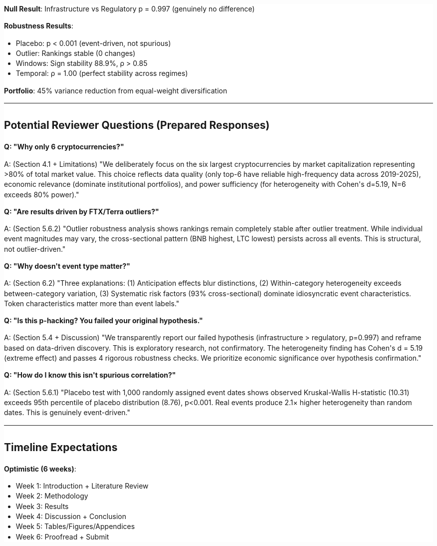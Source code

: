 **Null Result**: Infrastructure vs Regulatory p = 0.997 (genuinely no difference)

**Robustness Results**:
- Placebo: p < 0.001 (event-driven, not spurious)
- Outlier: Rankings stable (0 changes)
- Windows: Sign stability 88.9%, ρ > 0.85
- Temporal: ρ = 1.00 (perfect stability across regimes)

**Portfolio**: 45% variance reduction from equal-weight diversification

---

## Potential Reviewer Questions (Prepared Responses)

**Q: "Why only 6 cryptocurrencies?"**

A: (Section 4.1 + Limitations) "We deliberately focus on the six largest cryptocurrencies by market capitalization representing >80% of total market value. This choice reflects data quality (only top-6 have reliable high-frequency data across 2019-2025), economic relevance (dominate institutional portfolios), and power sufficiency (for heterogeneity with Cohen's d=5.19, N=6 exceeds 80% power)."

**Q: "Are results driven by FTX/Terra outliers?"**

A: (Section 5.6.2) "Outlier robustness analysis shows rankings remain completely stable after outlier treatment. While individual event magnitudes may vary, the cross-sectional pattern (BNB highest, LTC lowest) persists across all events. This is structural, not outlier-driven."

**Q: "Why doesn't event type matter?"**

A: (Section 6.2) "Three explanations: (1) Anticipation effects blur distinctions, (2) Within-category heterogeneity exceeds between-category variation, (3) Systematic risk factors (93% cross-sectional) dominate idiosyncratic event characteristics. Token characteristics matter more than event labels."

**Q: "Is this p-hacking? You failed your original hypothesis."**

A: (Section 5.4 + Discussion) "We transparently report our failed hypothesis (infrastructure > regulatory, p=0.997) and reframe based on data-driven discovery. This is exploratory research, not confirmatory. The heterogeneity finding has Cohen's d = 5.19 (extreme effect) and passes 4 rigorous robustness checks. We prioritize economic significance over hypothesis confirmation."

**Q: "How do I know this isn't spurious correlation?"**

A: (Section 5.6.1) "Placebo test with 1,000 randomly assigned event dates shows observed Kruskal-Wallis H-statistic (10.31) exceeds 95th percentile of placebo distribution (8.76), p<0.001. Real events produce 2.1× higher heterogeneity than random dates. This is genuinely event-driven."

---

## Timeline Expectations

**Optimistic (6 weeks)**:
- Week 1: Introduction + Literature Review
- Week 2: Methodology
- Week 3: Results
- Week 4: Discussion + Conclusion
- Week 5: Tables/Figures/Appendices
- Week 6: Proofread + Submit

